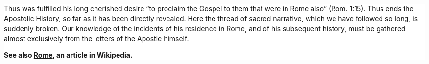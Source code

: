 Thus was fulfilled his long cherished desire “to proclaim the Gospel to
them that were in Rome also” (Rom. 1:15). Thus ends the Apostolic
History, so far as it has been directly revealed. Here the thread of
sacred narrative, which we have followed so long, is suddenly broken.
Our knowledge of the incidents of his residence in Rome, and of his
subsequent history, must be gathered almost exclusively from the letters
of the Apostle himself.

**See also [Rome](http://en.wikipedia.org/wiki/Rome), an article in
Wikipedia.**

